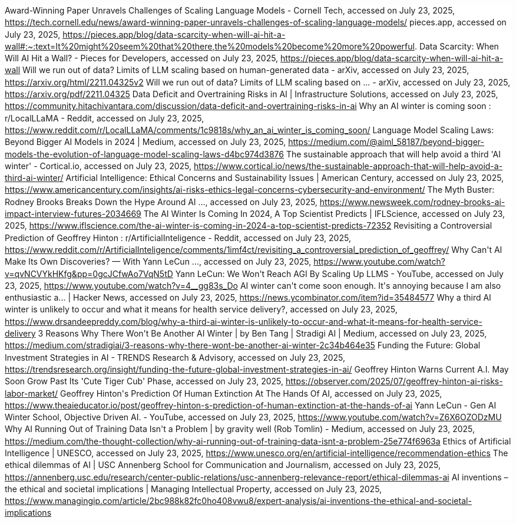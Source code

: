 Award-Winning Paper Unravels Challenges of Scaling Language Models - Cornell Tech, accessed on July 23, 2025, <https://tech.cornell.edu/news/award-winning-paper-unravels-challenges-of-scaling-language-models/>
pieces.app, accessed on July 23, 2025, <https://pieces.app/blog/data-scarcity-when-will-ai-hit-a-wall#:~:text=It%20might%20seem%20that%20there,the%20models%20become%20more%20powerful>.
Data Scarcity: When Will AI Hit a Wall? - Pieces for Developers, accessed on July 23, 2025, <https://pieces.app/blog/data-scarcity-when-will-ai-hit-a-wall>
Will we run out of data? Limits of LLM scaling based on human-generated data - arXiv, accessed on July 23, 2025, <https://arxiv.org/html/2211.04325v2>
Will we run out of data? Limits of LLM scaling based on ... - arXiv, accessed on July 23, 2025, <https://arxiv.org/pdf/2211.04325>
Data Deficit and Overtraining Risks in AI | Infrastructure Solutions, accessed on July 23, 2025, <https://community.hitachivantara.com/discussion/data-deficit-and-overtraining-risks-in-ai>
Why an AI winter is coming soon : r/LocalLLaMA - Reddit, accessed on July 23, 2025, <https://www.reddit.com/r/LocalLLaMA/comments/1c9818s/why_an_ai_winter_is_coming_soon/>
Language Model Scaling Laws: Beyond Bigger AI Models in 2024 | Medium, accessed on July 23, 2025, <https://medium.com/@aiml_58187/beyond-bigger-models-the-evolution-of-language-model-scaling-laws-d4bc974d3876>
The sustainable approach that will help avoid a third 'AI winter' - Cortical.io, accessed on July 23, 2025, <https://www.cortical.io/news/the-sustainable-approach-that-will-help-avoid-a-third-ai-winter/>
Artificial Intelligence: Ethical Concerns and Sustainability Issues | American Century, accessed on July 23, 2025, <https://www.americancentury.com/insights/ai-risks-ethics-legal-concerns-cybersecurity-and-environment/>
The Myth Buster: Rodney Brooks Breaks Down the Hype Around AI ..., accessed on July 23, 2025, <https://www.newsweek.com/rodney-brooks-ai-impact-interview-futures-2034669>
The AI Winter Is Coming In 2024, A Top Scientist Predicts | IFLScience, accessed on July 23, 2025, <https://www.iflscience.com/the-ai-winter-is-coming-in-2024-a-top-scientist-predicts-72352>
Revisiting a Controversial Prediction of Geoffrey Hinton : r/ArtificialInteligence - Reddit, accessed on July 23, 2025, <https://www.reddit.com/r/ArtificialInteligence/comments/1imf4ct/revisiting_a_controversial_prediction_of_geoffrey/>
Why Can't AI Make Its Own Discoveries? — With Yann LeCun ..., accessed on July 23, 2025, <https://www.youtube.com/watch?v=qvNCVYkHKfg&pp=0gcJCfwAo7VqN5tD>
Yann LeCun: We Won't Reach AGI By Scaling Up LLMS - YouTube, accessed on July 23, 2025, <https://www.youtube.com/watch?v=4__gg83s_Do>
AI winter can't come soon enough. It's annoying because I am also enthusiastic a... | Hacker News, accessed on July 23, 2025, <https://news.ycombinator.com/item?id=35484577>
Why a third AI winter is unlikely to occur and what it means for health service delivery?, accessed on July 23, 2025, <https://www.drsandeepreddy.com/blog/why-a-third-ai-winter-is-unlikely-to-occur-and-what-it-means-for-health-service-delivery>
3 Reasons Why There Won't Be Another AI Winter | by Ben Tang | Stradigi AI | Medium, accessed on July 23, 2025, <https://medium.com/stradigiai/3-reasons-why-there-wont-be-another-ai-winter-2c34b464e35>
Funding the Future: Global Investment Strategies in AI - TRENDS Research & Advisory, accessed on July 23, 2025, <https://trendsresearch.org/insight/funding-the-future-global-investment-strategies-in-ai/>
Geoffrey Hinton Warns Current A.I. May Soon Grow Past Its 'Cute Tiger Cub' Phase, accessed on July 23, 2025, <https://observer.com/2025/07/geoffrey-hinton-ai-risks-labor-market/>
Geoffrey Hinton's Prediction Of Human Extinction At The Hands Of AI, accessed on July 23, 2025, <https://www.theaieducator.io/post/geoffrey-hinton-s-prediction-of-human-extinction-at-the-hands-of-ai>
Yann LeCun - Gen AI Winter School, Objective Driven AI. - YouTube, accessed on July 23, 2025, <https://www.youtube.com/watch?v=Z6X6OZODzMU>
Why AI Running Out of Training Data Isn't a Problem | by gravity well (Rob Tomlin) - Medium, accessed on July 23, 2025, <https://medium.com/the-thought-collection/why-ai-running-out-of-training-data-isnt-a-problem-25e774f6963a>
Ethics of Artificial Intelligence | UNESCO, accessed on July 23, 2025, <https://www.unesco.org/en/artificial-intelligence/recommendation-ethics>
The ethical dilemmas of AI | USC Annenberg School for Communication and Journalism, accessed on July 23, 2025, <https://annenberg.usc.edu/research/center-public-relations/usc-annenberg-relevance-report/ethical-dilemmas-ai>
AI inventions – the ethical and societal implications | Managing Intellectual Property, accessed on July 23, 2025, <https://www.managingip.com/article/2bc988k82fc0ho408vwu8/expert-analysis/ai-inventions-the-ethical-and-societal-implications>